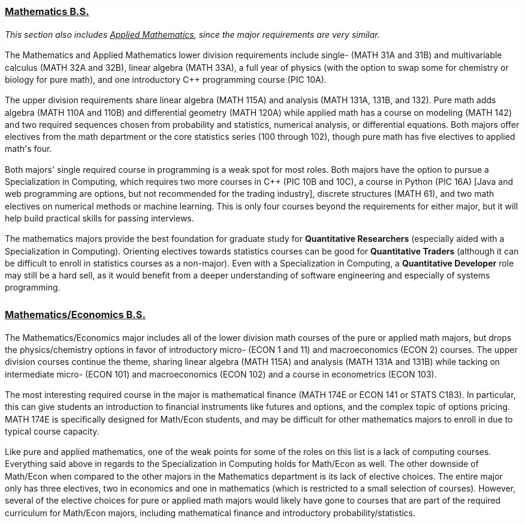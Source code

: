 ### [Mathematics B.S.](https://catalog.registrar.ucla.edu/major/2024/MathematicsBS)

*This section also includes [Applied Mathematics](https://catalog.registrar.ucla.edu/major/2024/AppliedMathematicsBS), since the major requirements are very similar.*

The Mathematics and Applied Mathematics lower division requirements include single- (MATH 31A and 31B) and multivariable calculus (MATH 32A and 32B), linear algebra (MATH 33A), a full year of physics (with the option to swap some for chemistry or biology for pure math), and one introductory C++ programming course (PIC 10A).

The upper division requirements share linear algebra (MATH 115A) and analysis (MATH 131A, 131B, and 132). Pure math adds algebra (MATH 110A and 110B) and differential geometry (MATH 120A) while applied math has a course on modeling (MATH 142) and two required sequences chosen from probability and statistics, numerical analysis, or differential equations. Both majors offer electives from the math department or the core statistics series (100 through 102), though pure math has five electives to applied math's four.

Both majors' single required course in programming is a weak spot for most roles. Both majors have the option to pursue a Specialization in Computing, which requires two more courses in C++ (PIC 10B and 10C), a course in Python (PIC 16A) [Java and web programming are options, but not recommended for the trading industry], discrete structures (MATH 61), and two math electives on numerical methods or machine learning. This is only four courses beyond the requirements for either major, but it will help build practical skills for passing interviews.

The mathematics majors provide the best foundation for graduate study for **Quantitative Researchers** (especially aided with a Specialization in Computing). Orienting electives towards statistics courses can be good for **Quantitative Traders** (although it can be difficult to enroll in statistics courses as a non-major). Even with a Specialization in Computing, a **Quantitative Developer** role may still be a hard sell, as it would benefit from a deeper understanding of software engineering and especially of systems programming.

### [Mathematics/Economics B.S.](https://catalog.registrar.ucla.edu/major/2024/MathematicsEconomicsBS)

The Mathematics/Economics major includes all of the lower division math courses of the pure or applied math majors, but drops the physics/chemistry options in favor of introductory micro- (ECON 1 and 11) and macroeconomics (ECON 2) courses. The upper division courses continue the theme, sharing linear algebra (MATH 115A) and analysis (MATH 131A and 131B) while tacking on intermediate micro- (ECON 101) and macroeconomics (ECON 102) and a course in econometrics (ECON 103).

The most interesting required course in the major is mathematical finance (MATH 174E or ECON 141 or STATS C183). In particular, this can give students an introduction to financial instruments like futures and options, and the complex topic of options pricing. MATH 174E is specifically designed for Math/Econ students, and may be difficult for other mathematics majors to enroll in due to typical course capacity.

Like pure and applied mathematics, one of the weak points for some of the roles on this list is a lack of computing courses. Everything said above in regards to the Specialization in Computing holds for Math/Econ as well. The other downside of Math/Econ when compared to the other majors in the Mathematics department is its lack of elective choices. The entire major only has three electives, two in economics and one in mathematics (which is restricted to a small selection of courses). However, several of the elective choices for pure or applied math majors would likely have gone to courses that are part of the required curriculum for Math/Econ majors, including mathematical finance and introductory probability/statistics.
